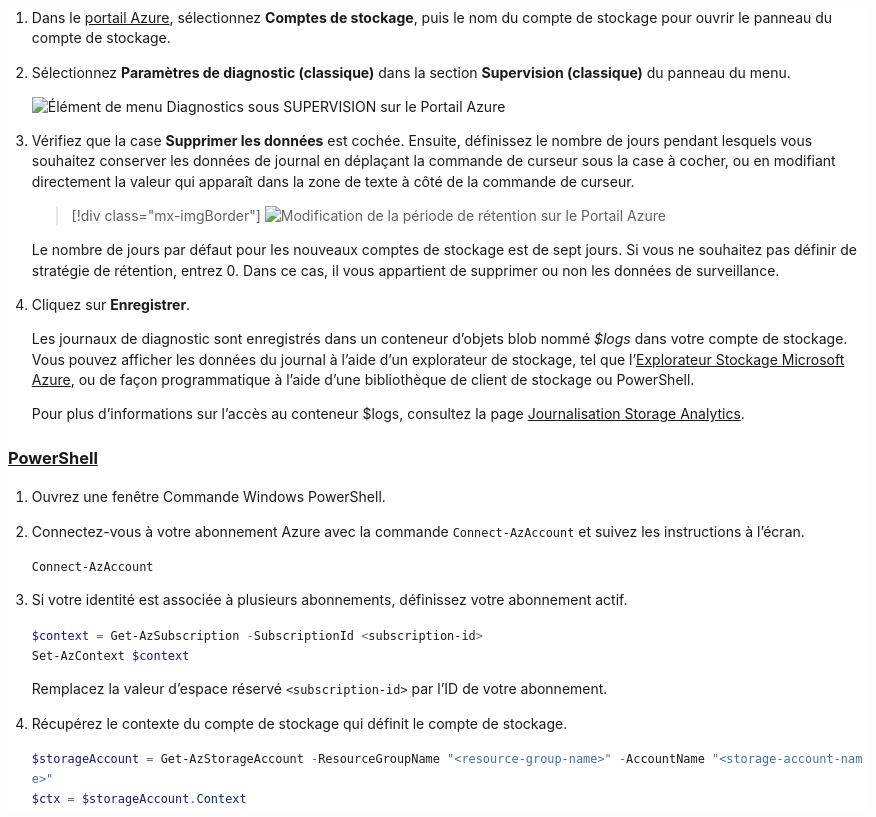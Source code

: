 1. Dans le [portail Azure](https://portal.azure.com), sélectionnez **Comptes de stockage**, puis le nom du compte de stockage pour ouvrir le panneau du compte de stockage.
2. Sélectionnez **Paramètres de diagnostic (classique)** dans la section **Supervision (classique)** du panneau du menu.

    ![Élément de menu Diagnostics sous SUPERVISION sur le Portail Azure](./media/manage-storage-analytics-logs/storage-enable-metrics-00.png)

3. Vérifiez que la case **Supprimer les données** est cochée.  Ensuite, définissez le nombre de jours pendant lesquels vous souhaitez conserver les données de journal en déplaçant la commande de curseur sous la case à cocher, ou en modifiant directement la valeur qui apparaît dans la zone de texte à côté de la commande de curseur.

   > [!div class="mx-imgBorder"]
   > ![Modification de la période de rétention sur le Portail Azure](./media/manage-storage-analytics-logs/modify-retention-period.png)

   Le nombre de jours par défaut pour les nouveaux comptes de stockage est de sept jours. Si vous ne souhaitez pas définir de stratégie de rétention, entrez 0. Dans ce cas, il vous appartient de supprimer ou non les données de surveillance.
   
4. Cliquez sur **Enregistrer**.

   Les journaux de diagnostic sont enregistrés dans un conteneur d’objets blob nommé *$logs* dans votre compte de stockage. Vous pouvez afficher les données du journal à l’aide d’un explorateur de stockage, tel que l’[Explorateur Stockage Microsoft Azure](https://storageexplorer.com), ou de façon programmatique à l’aide d’une bibliothèque de client de stockage ou PowerShell.

   Pour plus d’informations sur l’accès au conteneur $logs, consultez la page [Journalisation Storage Analytics](storage-analytics-logging.md).

### <a name="powershell"></a>[PowerShell](#tab/azure-powershell)

1. Ouvrez une fenêtre Commande Windows PowerShell.

2. Connectez-vous à votre abonnement Azure avec la commande `Connect-AzAccount` et suivez les instructions à l’écran.

   ```powershell
   Connect-AzAccount
   ```

3. Si votre identité est associée à plusieurs abonnements, définissez votre abonnement actif.

   ```powershell
   $context = Get-AzSubscription -SubscriptionId <subscription-id>
   Set-AzContext $context
   ```

   Remplacez la valeur d’espace réservé `<subscription-id>` par l’ID de votre abonnement.

5. Récupérez le contexte du compte de stockage qui définit le compte de stockage.

   ```powershell
   $storageAccount = Get-AzStorageAccount -ResourceGroupName "<resource-group-name>" -AccountName "<storage-account-name>"
   $ctx = $storageAccount.Context
   ```
